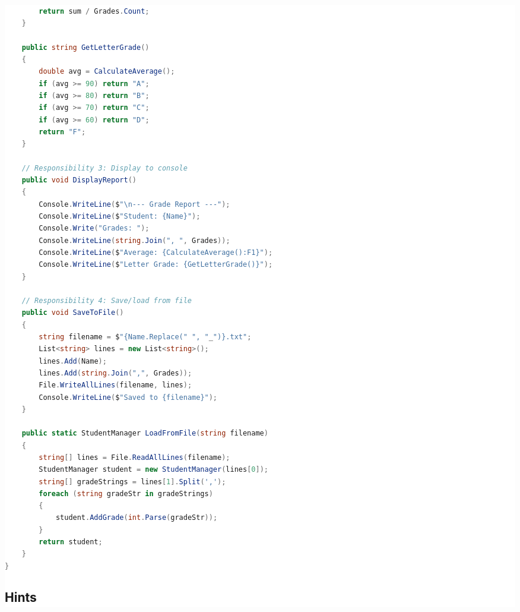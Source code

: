 ```csharp
        return sum / Grades.Count;
    }
    
    public string GetLetterGrade()
    {
        double avg = CalculateAverage();
        if (avg >= 90) return "A";
        if (avg >= 80) return "B";
        if (avg >= 70) return "C";
        if (avg >= 60) return "D";
        return "F";
    }
    
    // Responsibility 3: Display to console
    public void DisplayReport()
    {
        Console.WriteLine($"\n--- Grade Report ---");
        Console.WriteLine($"Student: {Name}");
        Console.Write("Grades: ");
        Console.WriteLine(string.Join(", ", Grades));
        Console.WriteLine($"Average: {CalculateAverage():F1}");
        Console.WriteLine($"Letter Grade: {GetLetterGrade()}");
    }
    
    // Responsibility 4: Save/load from file
    public void SaveToFile()
    {
        string filename = $"{Name.Replace(" ", "_")}.txt";
        List<string> lines = new List<string>();
        lines.Add(Name);
        lines.Add(string.Join(",", Grades));
        File.WriteAllLines(filename, lines);
        Console.WriteLine($"Saved to {filename}");
    }
    
    public static StudentManager LoadFromFile(string filename)
    {
        string[] lines = File.ReadAllLines(filename);
        StudentManager student = new StudentManager(lines[0]);
        string[] gradeStrings = lines[1].Split(',');
        foreach (string gradeStr in gradeStrings)
        {
            student.AddGrade(int.Parse(gradeStr));
        }
        return student;
    }
}
```

## Hints
